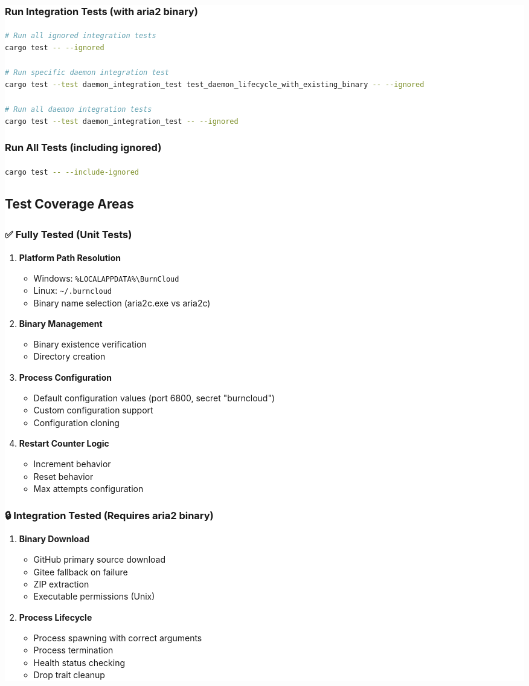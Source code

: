 ### Run Integration Tests (with aria2 binary)
```bash
# Run all ignored integration tests
cargo test -- --ignored

# Run specific daemon integration test
cargo test --test daemon_integration_test test_daemon_lifecycle_with_existing_binary -- --ignored

# Run all daemon integration tests
cargo test --test daemon_integration_test -- --ignored
```

### Run All Tests (including ignored)
```bash
cargo test -- --include-ignored
```

## Test Coverage Areas

### ✅ Fully Tested (Unit Tests)
1. **Platform Path Resolution**
   - Windows: `%LOCALAPPDATA%\BurnCloud`
   - Linux: `~/.burncloud`
   - Binary name selection (aria2c.exe vs aria2c)

2. **Binary Management**
   - Binary existence verification
   - Directory creation

3. **Process Configuration**
   - Default configuration values (port 6800, secret "burncloud")
   - Custom configuration support
   - Configuration cloning

4. **Restart Counter Logic**
   - Increment behavior
   - Reset behavior
   - Max attempts configuration

### 🔒 Integration Tested (Requires aria2 binary)
1. **Binary Download**
   - GitHub primary source download
   - Gitee fallback on failure
   - ZIP extraction
   - Executable permissions (Unix)

2. **Process Lifecycle**
   - Process spawning with correct arguments
   - Process termination
   - Health status checking
   - Drop trait cleanup
